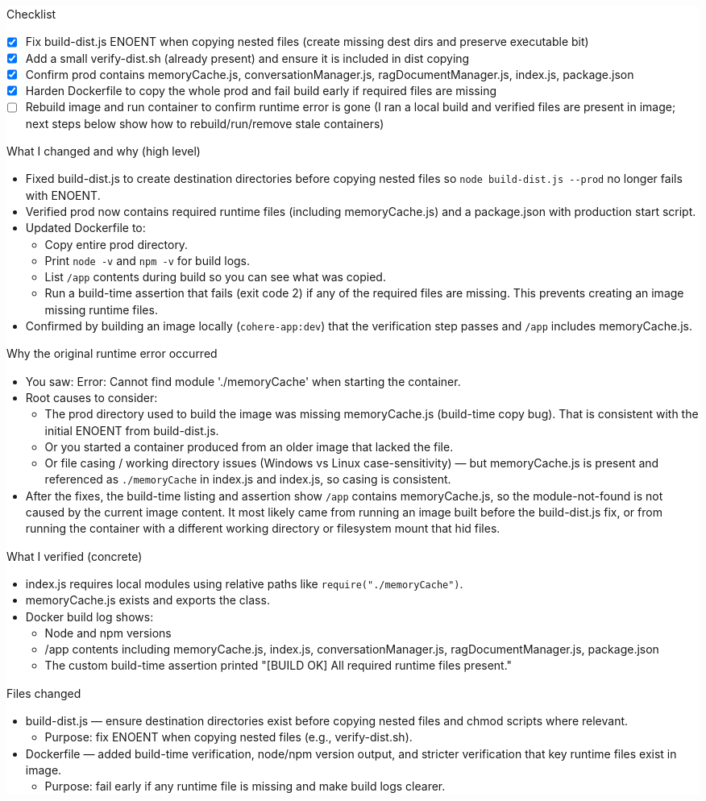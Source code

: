 Checklist
- [x] Fix build-dist.js ENOENT when copying nested files (create missing dest dirs and preserve executable bit)
- [x] Add a small verify-dist.sh (already present) and ensure it is included in dist copying
- [x] Confirm prod contains memoryCache.js, conversationManager.js, ragDocumentManager.js, index.js, package.json
- [x] Harden Dockerfile to copy the whole prod and fail build early if required files are missing
- [ ] Rebuild image and run container to confirm runtime error is gone (I ran a local build and verified files are present in image; next steps below show how to rebuild/run/remove stale containers)

What I changed and why (high level)
- Fixed build-dist.js to create destination directories before copying nested files so `node build-dist.js --prod` no longer fails with ENOENT.
- Verified prod now contains required runtime files (including memoryCache.js) and a package.json with production start script.
- Updated Dockerfile to:
  - Copy entire prod directory.
  - Print `node -v` and `npm -v` for build logs.
  - List `/app` contents during build so you can see what was copied.
  - Run a build-time assertion that fails (exit code 2) if any of the required files are missing. This prevents creating an image missing runtime files.
- Confirmed by building an image locally (`cohere-app:dev`) that the verification step passes and `/app` includes memoryCache.js.

Why the original runtime error occurred
- You saw: Error: Cannot find module './memoryCache' when starting the container.
- Root causes to consider:
  - The prod directory used to build the image was missing memoryCache.js (build-time copy bug). That is consistent with the initial ENOENT from build-dist.js.
  - Or you started a container produced from an older image that lacked the file.
  - Or file casing / working directory issues (Windows vs Linux case-sensitivity) — but memoryCache.js is present and referenced as `./memoryCache` in index.js and index.js, so casing is consistent.
- After the fixes, the build-time listing and assertion show `/app` contains memoryCache.js, so the module-not-found is not caused by the current image content. It most likely came from running an image built before the build-dist.js fix, or from running the container with a different working directory or filesystem mount that hid files.

What I verified (concrete)
- index.js requires local modules using relative paths like `require("./memoryCache")`.
- memoryCache.js exists and exports the class.
- Docker build log shows:
  - Node and npm versions
  - /app contents including memoryCache.js, index.js, conversationManager.js, ragDocumentManager.js, package.json
  - The custom build-time assertion printed "[BUILD OK] All required runtime files present."

Files changed
- build-dist.js — ensure destination directories exist before copying nested files and chmod scripts where relevant.
  - Purpose: fix ENOENT when copying nested files (e.g., verify-dist.sh).
- Dockerfile — added build-time verification, node/npm version output, and stricter verification that key runtime files exist in image.
  - Purpose: fail early if any runtime file is missing and make build logs clearer.
